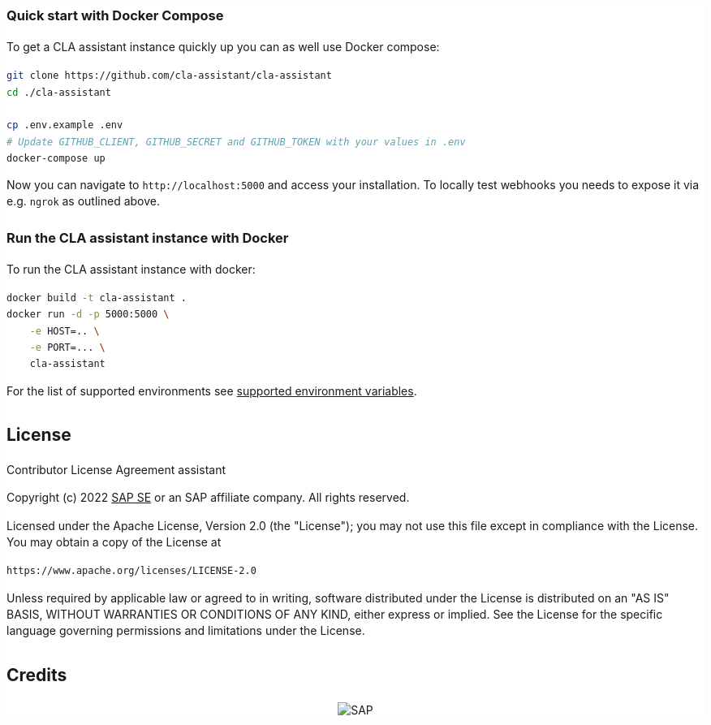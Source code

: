 ### Quick start with Docker Compose

To get a CLA assistant instance quickly up you can as well use Docker compose:

```sh
git clone https://github.com/cla-assistant/cla-assistant
cd ./cla-assistant

cp .env.example .env
# Update GITHUB_CLIENT, GITHUB_SECRET and GITHUB_TOKEN with your values in .env
docker-compose up
```

Now you can navigate to `http://localhost:5000` and access your installation. To locally test webhooks you needs to expose it via e.g. `ngrok` as outlined above.

### Run the CLA assistant instance with Docker

To run the CLA assistant instance with docker:

```bash
docker build -t cla-assistant .
docker run -d -p 5000:5000 \
    -e HOST=.. \
    -e PORT=... \
    cla-assistant
```

For the list of supported environments see [supported environment variables](#supported-environment-variables).

## License

Contributor License Agreement assistant

Copyright (c) 2022 [SAP SE](https://www.sap.com) or an SAP affiliate company. All rights reserved.

Licensed under the Apache License, Version 2.0 (the "License");
you may not use this file except in compliance with the License.
You may obtain a copy of the License at

    https://www.apache.org/licenses/LICENSE-2.0

Unless required by applicable law or agreed to in writing, software
distributed under the License is distributed on an "AS IS" BASIS,
WITHOUT WARRANTIES OR CONDITIONS OF ANY KIND, either express or implied.
See the License for the specific language governing permissions and
limitations under the License.

## Credits

<p align="center">
    <img src="https://user-images.githubusercontent.com/43786652/108909769-434e3b00-7625-11eb-9abb-53a5db3a3fa6.png" title="SAP" />
<p align="center">
